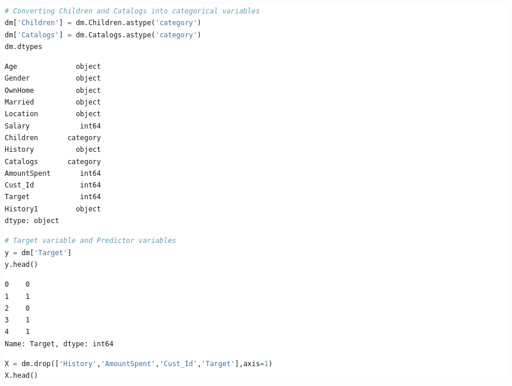 


```python
# Converting Children and Catalogs into categorical variables
dm['Children'] = dm.Children.astype('category')
dm['Catalogs'] = dm.Catalogs.astype('category')
dm.dtypes
```




    Age              object
    Gender           object
    OwnHome          object
    Married          object
    Location         object
    Salary            int64
    Children       category
    History          object
    Catalogs       category
    AmountSpent       int64
    Cust_Id           int64
    Target            int64
    History1         object
    dtype: object




```python
# Target variable and Predictor variables
y = dm['Target']
y.head()
```




    0    0
    1    1
    2    0
    3    1
    4    1
    Name: Target, dtype: int64




```python
X = dm.drop(['History','AmountSpent','Cust_Id','Target'],axis=1)
X.head()
```




<div>
<style scoped>
    .dataframe tbody tr th:only-of-type {
        vertical-align: middle;
    }
